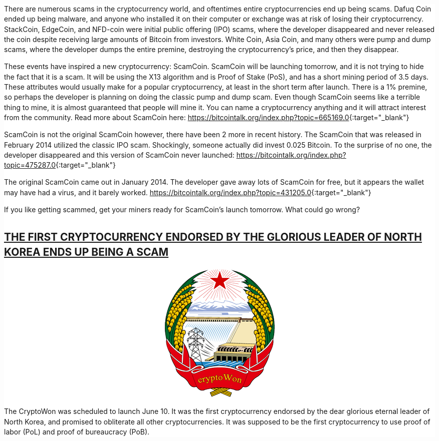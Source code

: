 There are numerous scams in the cryptocurrency world, and oftentimes entire cryptocurrencies end up being scams. Dafuq Coin ended up being malware, and anyone who installed it on their computer or exchange was at risk of losing their cryptocurrency. StackCoin, EdgeCoin, and NFD-coin were initial public offering (IPO) scams, where the developer disappeared and never released the coin despite receiving large amounts of Bitcoin from investors. White Coin, Asia Coin, and many others were pump and dump scams, where the developer dumps the entire premine, destroying the cryptocurrency’s price, and then they disappear.

These events have inspired a new cryptocurrency: ScamCoin. ScamCoin will be launching tomorrow, and it is not trying to hide the fact that it is a scam. It will be using the X13 algorithm and is Proof of Stake (PoS), and has a short mining period of 3.5 days. These attributes would usually make for a popular cryptocurrency, at least in the short term after launch. There is a 1% premine, so perhaps the developer is planning on doing the classic pump and dump scam. Even though ScamCoin seems like a terrible thing to mine, it is almost guaranteed that people will mine it. You can name a cryptocurrency anything and it will attract interest from the community. Read more about ScamCoin here: <https://bitcointalk.org/index.php?topic=665169.0>{:target="\_blank"}

ScamCoin is not the original ScamCoin however, there have been 2 more in recent history. The ScamCoin that was released in February 2014 utilized the classic IPO scam. Shockingly, someone actually did invest 0.025 Bitcoin. To the surprise of no one, the developer disappeared and this version of ScamCoin never launched: <https://bitcointalk.org/index.php?topic=475287.0>{:target="\_blank"}

The original ScamCoin came out in January 2014. The developer gave away lots of ScamCoin for free, but it appears the wallet may have had a virus, and it barely worked. <https://bitcointalk.org/index.php?topic=431205.0>{:target="\_blank"}

If you like getting scammed, get your miners ready for ScamCoin’s launch tomorrow. What could go wrong?

## [THE FIRST CRYPTOCURRENCY ENDORSED BY THE GLORIOUS LEADER OF NORTH KOREA ENDS UP BEING A SCAM](/the-first-cryptocurrency-endorsed-by-the-glorious-leader-of-north-korea-ends-up-being-a-scam/)

<center>
  <img src="/images/thecryptocurrencytimes/cryptowon.png" style="width:auto;">
</center>

The CryptoWon was scheduled to launch June 10. It was the first cryptocurrency endorsed by the dear glorious eternal leader of North Korea, and promised to obliterate all other cryptocurrencies. It was supposed to be the first cryptocurrency to use proof of labor (PoL) and proof of bureaucracy (PoB).
